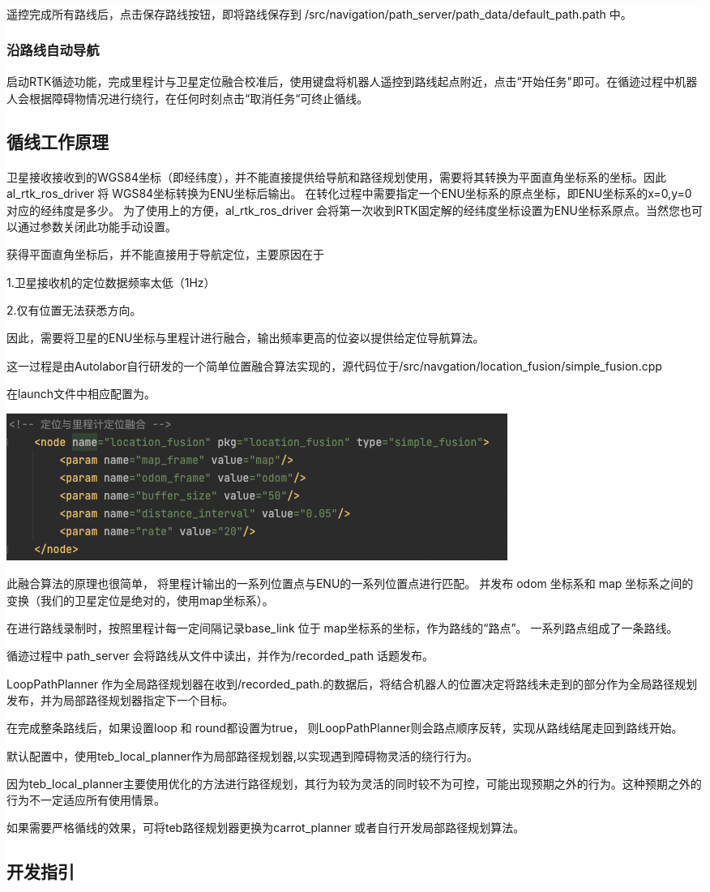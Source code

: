 遥控完成所有路线后，点击保存路线按钮，即将路线保存到 /src/navigation/path_server/path_data/default_path.path 中。

### 沿路线自动导航

启动RTK循迹功能，完成里程计与卫星定位融合校准后，使用键盘将机器人遥控到路线起点附近，点击“开始任务"即可。在循迹过程中机器人会根据障碍物情况进行绕行，在任何时刻点击“取消任务“可终止循线。

## 循线工作原理

卫星接收接收到的WGS84坐标（即经纬度），并不能直接提供给导航和路径规划使用，需要将其转换为平面直角坐标系的坐标。因此al_rtk_ros_driver 将 WGS84坐标转换为ENU坐标后输出。 在转化过程中需要指定一个ENU坐标系的原点坐标，即ENU坐标系的x=0,y=0 对应的经纬度是多少。 为了使用上的方便，al_rtk_ros_driver 会将第一次收到RTK固定解的经纬度坐标设置为ENU坐标系原点。当然您也可以通过参数关闭此功能手动设置。



获得平面直角坐标后，并不能直接用于导航定位，主要原因在于

1.卫星接收机的定位数据频率太低（1Hz）

2.仅有位置无法获悉方向。

因此，需要将卫星的ENU坐标与里程计进行融合，输出频率更高的位姿以提供给定位导航算法。

这一过程是由Autolabor自行研发的一个简单位置融合算法实现的，源代码位于/src/navgation/location_fusion/simple_fusion.cpp 

在launch文件中相应配置为。

![](imgs/location_fusion.png)



此融合算法的原理也很简单， 将里程计输出的一系列位置点与ENU的一系列位置点进行匹配。 并发布 odom 坐标系和 map 坐标系之间的变换（我们的卫星定位是绝对的，使用map坐标系）。

在进行路线录制时，按照里程计每一定间隔记录base_link 位于 map坐标系的坐标，作为路线的“路点”。 一系列路点组成了一条路线。

循迹过程中 path_server 会将路线从文件中读出，并作为/recorded_path 话题发布。

LoopPathPlanner 作为全局路径规划器在收到/recorded_path.的数据后，将结合机器人的位置决定将路线未走到的部分作为全局路径规划发布，并为局部路径规划器指定下一个目标。

在完成整条路线后，如果设置loop 和 round都设置为true， 则LoopPathPlanner则会路点顺序反转，实现从路线结尾走回到路线开始。

默认配置中，使用teb_local_planner作为局部路径规划器,以实现遇到障碍物灵活的绕行行为。

因为teb_local_planner主要使用优化的方法进行路径规划，其行为较为灵活的同时较不为可控，可能出现预期之外的行为。这种预期之外的行为不一定适应所有使用情景。

如果需要严格循线的效果，可将teb路径规划器更换为carrot_planner 或者自行开发局部路径规划算法。




## 开发指引
